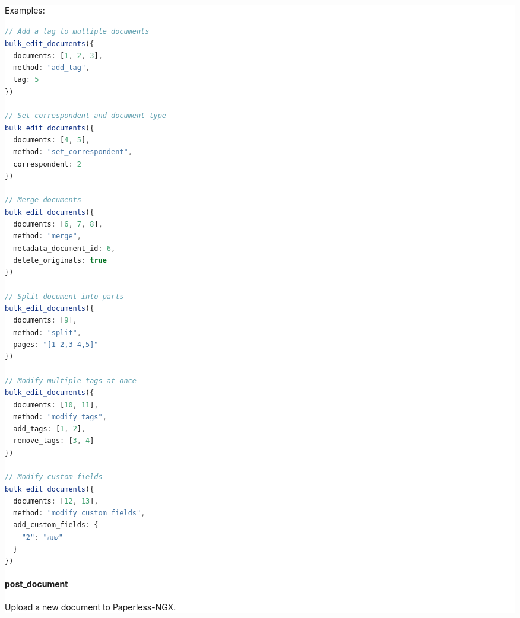 Examples:
```typescript
// Add a tag to multiple documents
bulk_edit_documents({
  documents: [1, 2, 3],
  method: "add_tag",
  tag: 5
})

// Set correspondent and document type
bulk_edit_documents({
  documents: [4, 5],
  method: "set_correspondent",
  correspondent: 2
})

// Merge documents
bulk_edit_documents({
  documents: [6, 7, 8],
  method: "merge",
  metadata_document_id: 6,
  delete_originals: true
})

// Split document into parts
bulk_edit_documents({
  documents: [9],
  method: "split",
  pages: "[1-2,3-4,5]"
})

// Modify multiple tags at once
bulk_edit_documents({
  documents: [10, 11],
  method: "modify_tags",
  add_tags: [1, 2],
  remove_tags: [3, 4]
})

// Modify custom fields
bulk_edit_documents({
  documents: [12, 13],
  method: "modify_custom_fields",
  add_custom_fields: {
    "2": "שנה"
  }
})
```

#### post_document
Upload a new document to Paperless-NGX.
